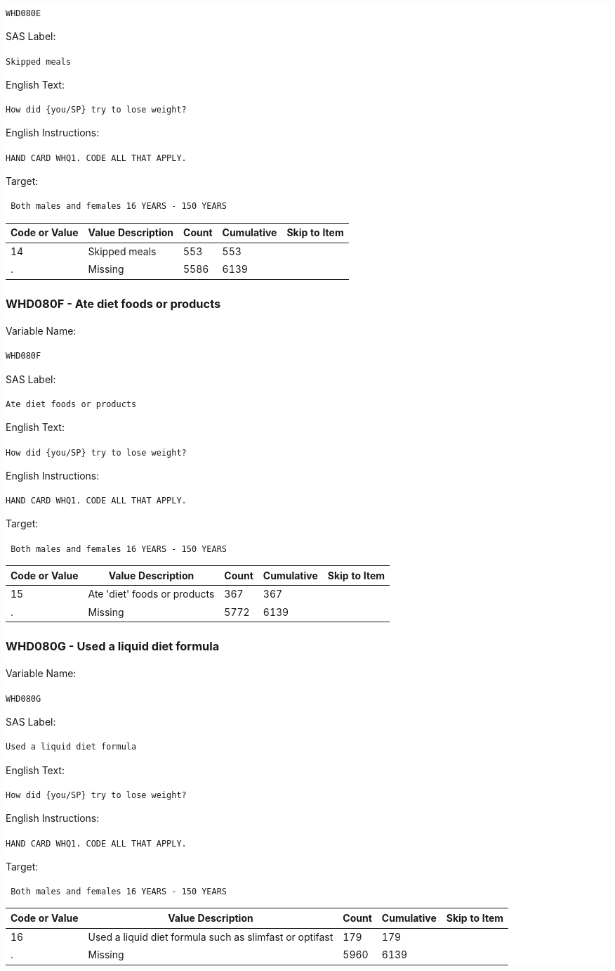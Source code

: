     WHD080E
SAS Label:

    Skipped meals
English Text:

    How did {you/SP} try to lose weight?
English Instructions:

    HAND CARD WHQ1. CODE ALL THAT APPLY.
Target:

     Both males and females 16 YEARS - 150 YEARS
Code or Value | Value Description | Count | Cumulative | Skip to Item  
---|---|---|---|---  
14 | Skipped meals | 553 | 553 |   
. | Missing | 5586 | 6139 |   
  
### WHD080F - Ate diet foods or products

Variable Name:

    WHD080F
SAS Label:

    Ate diet foods or products
English Text:

    How did {you/SP} try to lose weight?
English Instructions:

    HAND CARD WHQ1. CODE ALL THAT APPLY.
Target:

     Both males and females 16 YEARS - 150 YEARS
Code or Value | Value Description | Count | Cumulative | Skip to Item  
---|---|---|---|---  
15 | Ate 'diet' foods or products | 367 | 367 |   
. | Missing | 5772 | 6139 |   
  
### WHD080G - Used a liquid diet formula

Variable Name:

    WHD080G
SAS Label:

    Used a liquid diet formula
English Text:

    How did {you/SP} try to lose weight?
English Instructions:

    HAND CARD WHQ1. CODE ALL THAT APPLY.
Target:

     Both males and females 16 YEARS - 150 YEARS
Code or Value | Value Description | Count | Cumulative | Skip to Item  
---|---|---|---|---  
16 | Used a liquid diet formula such as slimfast or optifast | 179 | 179 |   
. | Missing | 5960 | 6139 |   
  